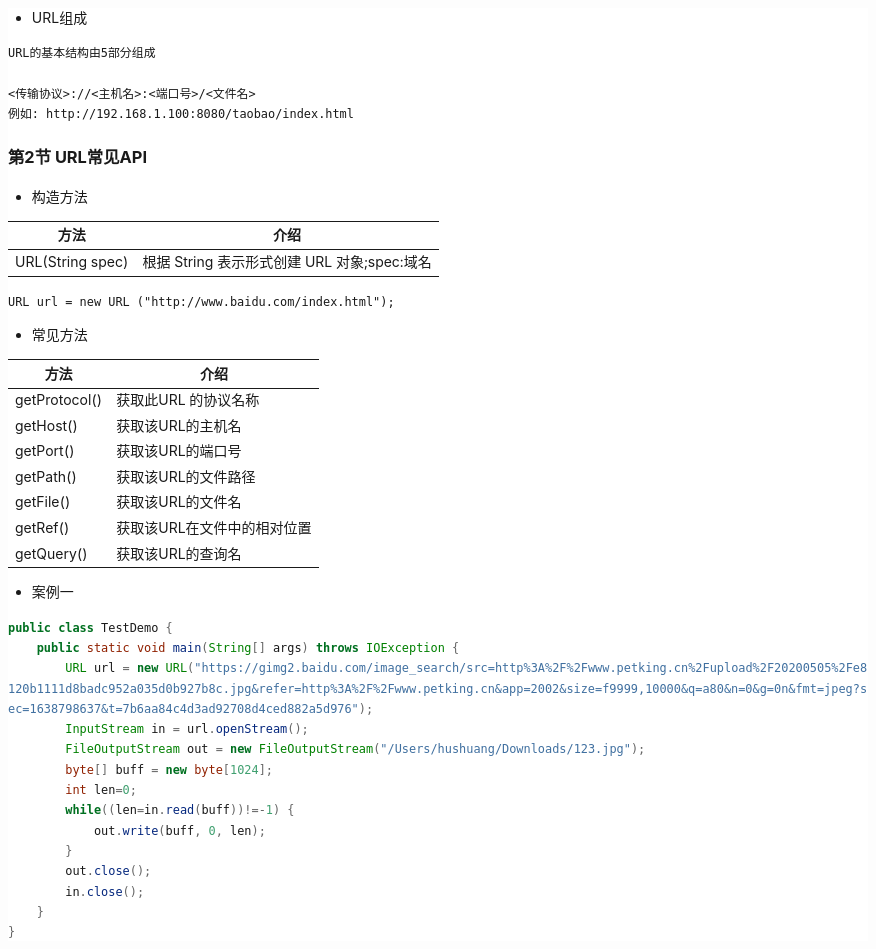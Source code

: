* URL组成

```
URL的基本结构由5部分组成

<传输协议>://<主机名>:<端口号>/<文件名>
例如: http://192.168.1.100:8080/taobao/index.html
```


### 第2节 URL常见API

* 构造方法

| 方法             | 介绍                                        |
| ---------------- | ------------------------------------------- |
| URL(String spec) | 根据 String 表示形式创建 URL 对象;spec:域名 |

```
URL url = new URL ("http://www.baidu.com/index.html");
```

* 常见方法

| 方法          | 介绍                        |
| ------------- | --------------------------- |
| getProtocol() | 获取此URL 的协议名称        |
| getHost()     | 获取该URL的主机名           |
| getPort()     | 获取该URL的端口号           |
| getPath()     | 获取该URL的文件路径         |
| getFile()     | 获取该URL的文件名           |
| getRef()      | 获取该URL在文件中的相对位置 |
| getQuery()    | 获取该URL的查询名           |

* 案例一

```java
public class TestDemo {
	public static void main(String[] args) throws IOException {
		URL url = new URL("https://gimg2.baidu.com/image_search/src=http%3A%2F%2Fwww.petking.cn%2Fupload%2F20200505%2Fe8120b1111d8badc952a035d0b927b8c.jpg&refer=http%3A%2F%2Fwww.petking.cn&app=2002&size=f9999,10000&q=a80&n=0&g=0n&fmt=jpeg?sec=1638798637&t=7b6aa84c4d3ad92708d4ced882a5d976");
		InputStream in = url.openStream();
		FileOutputStream out = new FileOutputStream("/Users/hushuang/Downloads/123.jpg");
		byte[] buff = new byte[1024];
		int len=0;
		while((len=in.read(buff))!=-1) {
			out.write(buff, 0, len);
		}
		out.close();
		in.close();
	}
}
```

